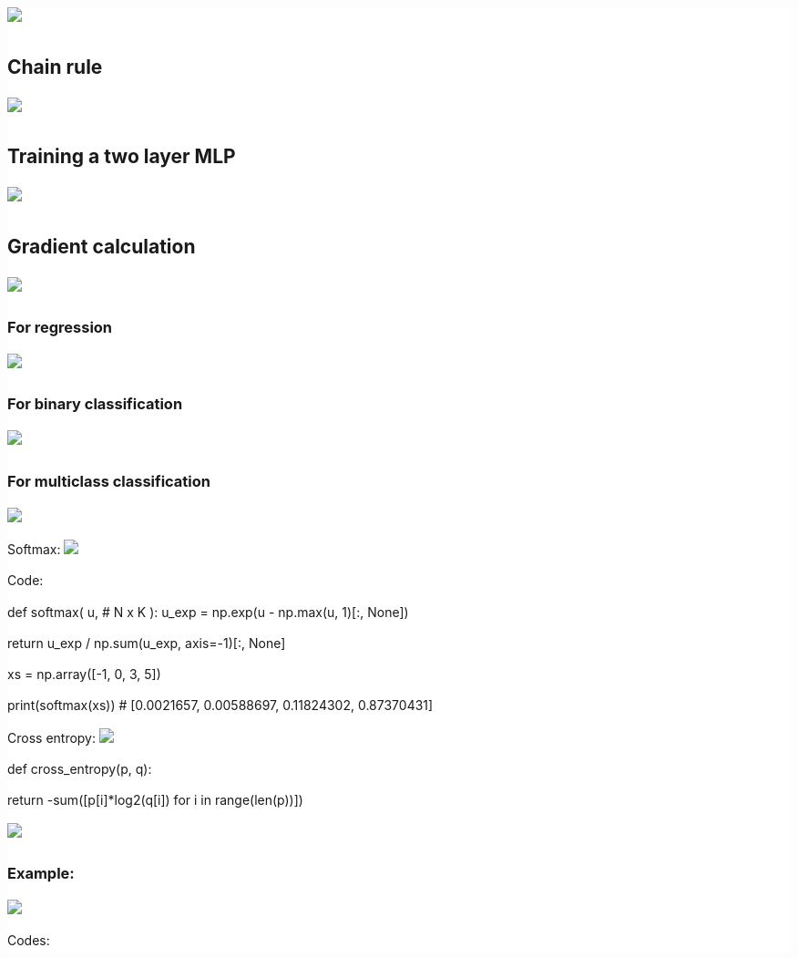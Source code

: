 ![](.gitbook/assets/293.png)

## Chain rule

![](.gitbook/assets/294.png)

## Training a two layer MLP

![](.gitbook/assets/295.png)

## Gradient calculation

![](.gitbook/assets/296.png)

### For regression

![](.gitbook/assets/297.png)

### For binary classification

![](.gitbook/assets/298.png)

### For multiclass classification

![](.gitbook/assets/299.png)

Softmax: ![](.gitbook/assets/300.png)

Code:

def softmax( u, # N x K ): u\_exp = np.exp(u - np.max(u, 1)\[:, None])

return u\_exp / np.sum(u\_exp, axis=-1)\[:, None]

xs = np.array(\[-1, 0, 3, 5])

print(softmax(xs)) # \[0.0021657, 0.00588697, 0.11824302, 0.87370431]

Cross entropy: ![](.gitbook/assets/301.png)

def cross\_entropy(p, q):

&#x20;return -sum(\[p\[i]\*log2(q\[i]) for i in range(len(p))])

![](.gitbook/assets/302.png)

### Example:

![](.gitbook/assets/303.png)

Codes:
